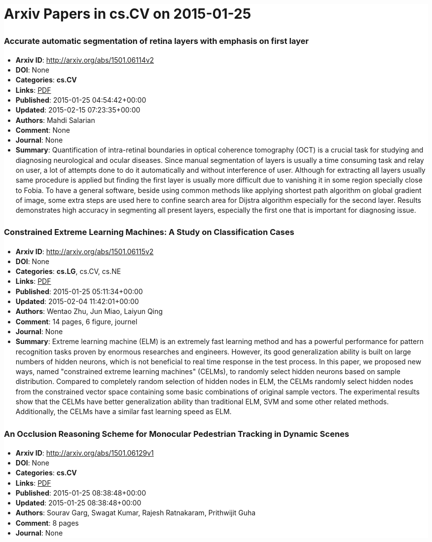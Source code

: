 # Arxiv Papers in cs.CV on 2015-01-25
### Accurate automatic segmentation of retina layers with emphasis on first layer
- **Arxiv ID**: http://arxiv.org/abs/1501.06114v2
- **DOI**: None
- **Categories**: **cs.CV**
- **Links**: [PDF](http://arxiv.org/pdf/1501.06114v2)
- **Published**: 2015-01-25 04:54:42+00:00
- **Updated**: 2015-02-15 07:23:35+00:00
- **Authors**: Mahdi Salarian
- **Comment**: None
- **Journal**: None
- **Summary**: Quantification of intra-retinal boundaries in optical coherence tomography (OCT) is a crucial task for studying and diagnosing neurological and ocular diseases. Since manual segmentation of layers is usually a time consuming task and relay on user, a lot of attempts done to do it automatically and without interference of user. Although for extracting all layers usually same procedure is applied but finding the first layer is usually more difficult due to vanishing it in some region specially close to Fobia. To have a general software, beside using common methods like applying shortest path algorithm on global gradient of image, some extra steps are used here to confine search area for Dijstra algorithm especially for the second layer. Results demonstrates high accuracy in segmenting all present layers, especially the first one that is important for diagnosing issue.



### Constrained Extreme Learning Machines: A Study on Classification Cases
- **Arxiv ID**: http://arxiv.org/abs/1501.06115v2
- **DOI**: None
- **Categories**: **cs.LG**, cs.CV, cs.NE
- **Links**: [PDF](http://arxiv.org/pdf/1501.06115v2)
- **Published**: 2015-01-25 05:11:34+00:00
- **Updated**: 2015-02-04 11:42:01+00:00
- **Authors**: Wentao Zhu, Jun Miao, Laiyun Qing
- **Comment**: 14 pages, 6 figure, journel
- **Journal**: None
- **Summary**: Extreme learning machine (ELM) is an extremely fast learning method and has a powerful performance for pattern recognition tasks proven by enormous researches and engineers. However, its good generalization ability is built on large numbers of hidden neurons, which is not beneficial to real time response in the test process. In this paper, we proposed new ways, named "constrained extreme learning machines" (CELMs), to randomly select hidden neurons based on sample distribution. Compared to completely random selection of hidden nodes in ELM, the CELMs randomly select hidden nodes from the constrained vector space containing some basic combinations of original sample vectors. The experimental results show that the CELMs have better generalization ability than traditional ELM, SVM and some other related methods. Additionally, the CELMs have a similar fast learning speed as ELM.



### An Occlusion Reasoning Scheme for Monocular Pedestrian Tracking in Dynamic Scenes
- **Arxiv ID**: http://arxiv.org/abs/1501.06129v1
- **DOI**: None
- **Categories**: **cs.CV**
- **Links**: [PDF](http://arxiv.org/pdf/1501.06129v1)
- **Published**: 2015-01-25 08:38:48+00:00
- **Updated**: 2015-01-25 08:38:48+00:00
- **Authors**: Sourav Garg, Swagat Kumar, Rajesh Ratnakaram, Prithwijit Guha
- **Comment**: 8 pages
- **Journal**: None